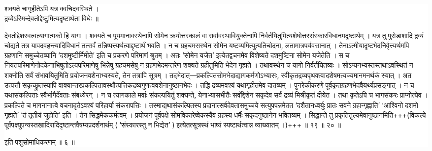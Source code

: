 शक्यते चागृहीतेऽपि यत्र क्वचिदवस्थिते ।  
द्रव्येऽस्मिन्देवतोद्देष्टुमित्यदृष्टार्थता विधेः ॥  


देवतोद्देशस्वत्वत्यागात्मको हि यागः । शक्यते च पूयमानावस्थेनापि सोमेन क्रयोत्तरकालं वा सर्वावस्थावियुक्तेनापि निर्वर्तयितुमित्यशेषोत्तरसंस्कारविधानमदृष्टार्थम् । यत्र तु पुरोडाशादि द्रव्यं चोद्यते तत्र यावदवहन्त्यादिविधानं तत्सर्वं तन्निष्पत्त्यर्थत्वाद्दृष्टार्थं भवति । न च ग्रहचमसस्थेन सोमेन यष्टव्यमित्युत्पतिचोदना, लतामात्रपर्यवसानात् । तेनाऽत्मीयादृष्टभेदनिर्वृत्त्यर्थमपि ग्रहणानि समुच्चेतव्यानि ‘दशमुष्टीर्मिमीते’ इति च प्रकरणे परिमाणं श्रुतम् । अतः ‘सोमेन यजेत’ इत्येतद्वचनमेव विशेष्यते दशमुष्टिना सोमेन यजेतेति । स च नियतपरिमाणेनोदकेनाभिषुतोऽल्पपरिमाणेषु भिन्नेषु ग्रहचमसेषु न ग्रहणभेदमन्तरेण शक्यते ग्रहीतुमिति भेदेन गृह्यते । तथावस्थेन च यागो निर्वर्तयितव्यः । सोऽप्यनभ्यस्तस्तथाऽवस्थितं न शक्नोति सर्वं संभावयितुमिति प्रयोजनवशेनाभ्यस्यते, तेन तत्रापि सूत्रम् । तद्भेदात्—प्रकल्पितसोमभेदाद्यागकर्मणोऽभ्यासः, स्वीकृतद्रव्यपृथक्त्वादशेषमत्यज्यमानमनर्थकं स्यात् । अत उत्पत्तौ सकृच्छ्रुतस्यापि वाक्यान्तरप्रकल्पितावस्थौत्पत्तिकद्रव्यगुणत्ववशेनानुष्ठानभेदः । तद्धि द्रव्यमवश्यं यथागृहीतमेव दातव्यम् । पुनरेकीकरणे पूर्वकृतग्रहणभेदवैयर्थ्यप्रसङ्गात् । न च यथासंकल्पिताः स्वैर्भागैर्देवताः संबध्येरन् । न च त्यागकाले मर्वाः संकल्पयितुं शक्यन्ते, येनाभ्यासभीतैः सर्वोद्देशेन सकृदेव सर्वं द्रव्यं मिश्रीकृतं दीयेत । तथा कृतेऽपि च भागसंकरः प्राप्नोत्येव । प्रकल्पिते च मागनानात्वे वचनादृतेऽवश्यं परिहार्या संकरापत्तिः । तस्माद्यथासंकल्पितस्य प्रदानात्सर्वदेवतासमुच्चये सत्युपपन्नमेतत ‘दशैतानध्वर्युः प्रातः सवने ग्रहान्गृह्णाति’ ‘आश्विनो दशमो गृह्यते’ ‘तं तृतीयं जुहोति’ इति । तेन सिद्धमेककर्मत्वम् । प्रयोजनं पूर्वपक्षे सोमविकारेष्वेकस्यैव ग्रहस्य धर्मैः सकृदनुष्ठानेन भवितव्यम् । सिद्धान्ते तु प्रकृतितुल्यमेवानुष्ठानमिति+++(विकल्पे पूर्वपक्ष्युपन्यस्तखादिरादिदृष्टान्तवैषम्यप्रदर्शनार्थम् ( ‘संस्कारस्तु न भिद्येत’ ) इत्येतत्सूत्रस्थं भाष्यं स्पष्टार्थत्वान्न व्याख्यातम् ।)+++ ॥ १९ ॥ २० ॥

इति पशुसोमाधिकरणम् ॥ ६ ॥

